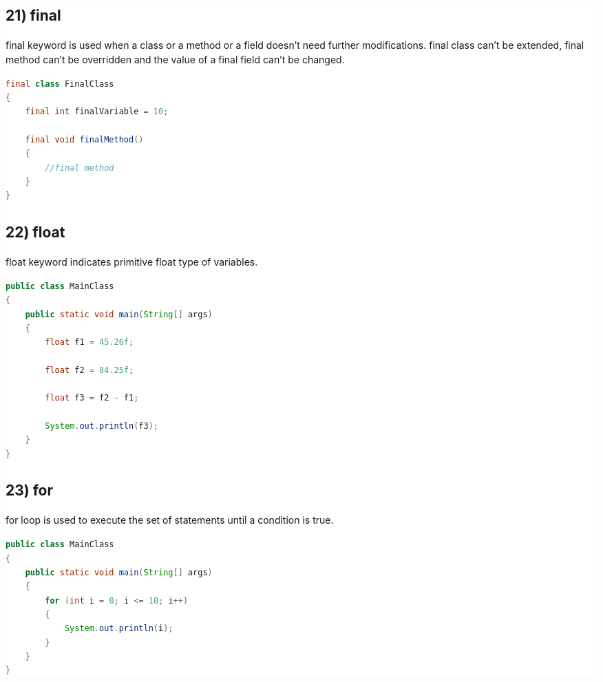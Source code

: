 ## 21) final

final keyword is used when a class or a method or a field doesn’t need further modifications. final class can’t be extended, final method can’t be overridden and the value of a final field can’t be changed.


```java
final class FinalClass
{
    final int finalVariable = 10;
     
    final void finalMethod()
    {
        //final method
    }
}
```

## 22) float

float keyword indicates primitive float type of variables.


```java
public class MainClass
{
    public static void main(String[] args) 
    {
        float f1 = 45.26f;
         
        float f2 = 84.25f;
         
        float f3 = f2 - f1;
         
        System.out.println(f3);
    }
}
```

## 23) for

for loop is used to execute the set of statements until a condition is true.


```java
public class MainClass
{
    public static void main(String[] args) 
    {
        for (int i = 0; i <= 10; i++)
        {
            System.out.println(i);
        }
    }
}
```
